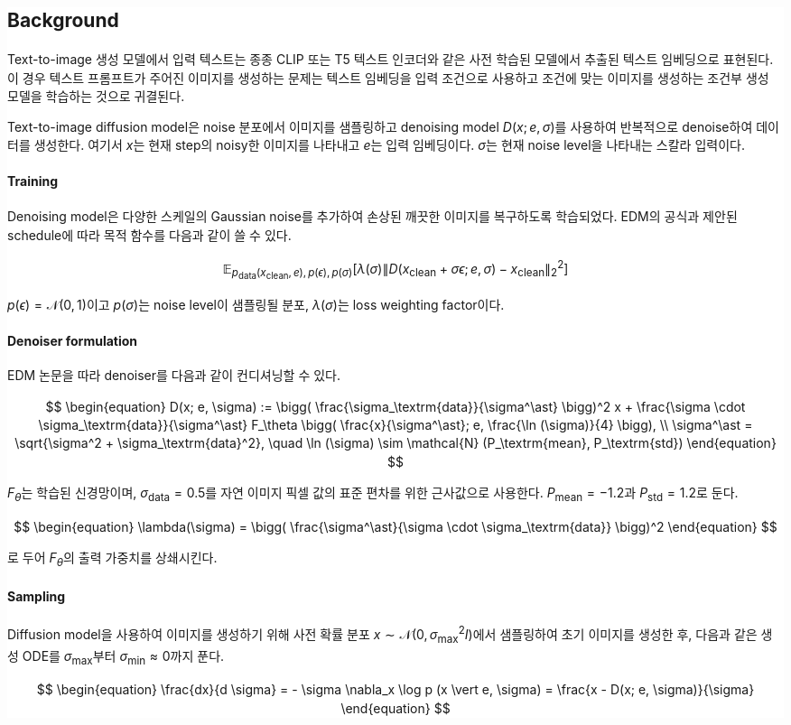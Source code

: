 ## Background
Text-to-image 생성 모델에서 입력 텍스트는 종종 CLIP 또는 T5 텍스트 인코더와 같은 사전 학습된 모델에서 추출된 텍스트 임베딩으로 표현된다. 이 경우 텍스트 프롬프트가 주어진 이미지를 생성하는 문제는 텍스트 임베딩을 입력 조건으로 사용하고 조건에 맞는 이미지를 생성하는 조건부 생성 모델을 학습하는 것으로 귀결된다. 

Text-to-image diffusion model은 noise 분포에서 이미지를 샘플링하고 denoising model $D(x; e, \sigma)$를 사용하여 반복적으로 denoise하여 데이터를 생성한다. 여기서 $x$는 현재 step의 noisy한 이미지를 나타내고 $e$는 입력 임베딩이다. $\sigma$는 현재 noise level을 나타내는 스칼라 입력이다.

#### Training
Denoising model은 다양한 스케일의 Gaussian noise를 추가하여 손상된 깨끗한 이미지를 복구하도록 학습되었다. EDM의 공식과 제안된 schedule에 따라 목적 함수를 다음과 같이 쓸 수 있다.

$$
\begin{equation}
\mathbb{E}_{p_\textrm{data} (x_\textrm{clean}, e), p(\epsilon), p(\sigma)} [\lambda (\sigma) \| D (x_\textrm{clean} + \sigma \epsilon; e, \sigma) - x_\textrm{clean} \|_2^2 ]
\end{equation}
$$

$p(\epsilon) = \mathcal{N}(0,1)$이고 $p(\sigma)$는 noise level이 샘플링될 분포, $\lambda(\sigma)$는 loss weighting factor이다. 

#### Denoiser formulation
EDM 논문을 따라 denoiser를 다음과 같이 컨디셔닝할 수 있다.

$$
\begin{equation}
D(x; e, \sigma) := \bigg( \frac{\sigma_\textrm{data}}{\sigma^\ast} \bigg)^2 x + \frac{\sigma \cdot \sigma_\textrm{data}}{\sigma^\ast} F_\theta \bigg( \frac{x}{\sigma^\ast}; e, \frac{\ln (\sigma)}{4} \bigg), \\
\sigma^\ast = \sqrt{\sigma^2 + \sigma_\textrm{data}^2}, \quad \ln (\sigma) \sim \mathcal{N} (P_\textrm{mean}, P_\textrm{std})
\end{equation}
$$

$F_\theta$는 학습된 신경망이며, $\sigma_\textrm{data} = 0.5$를 자연 이미지 픽셀 값의 표준 편차를 위한 근사값으로 사용한다. $P_\textrm{mean} = -1.2$과 $P_\textrm{std} = 1.2$로 둔다. 

$$
\begin{equation}
\lambda(\sigma) = \bigg( \frac{\sigma^\ast}{\sigma \cdot \sigma_\textrm{data}} \bigg)^2
\end{equation}
$$

로 두어 $F_\theta$의 출력 가중치를 상쇄시킨다. 

#### Sampling
Diffusion model을 사용하여 이미지를 생성하기 위해 사전 확률 분포 $x \sim \mathcal{N} (0, \sigma_\textrm{max}^2 I)$에서 샘플링하여 초기 이미지를 생성한 후, 다음과 같은 생성 ODE를 $\sigma_\textrm{max}$부터 $\sigma_\textrm{min} \approx 0$까지 푼다.

$$
\begin{equation}
\frac{dx}{d \sigma} = - \sigma \nabla_x \log p (x \vert e, \sigma) = \frac{x - D(x; e, \sigma)}{\sigma}
\end{equation}
$$
